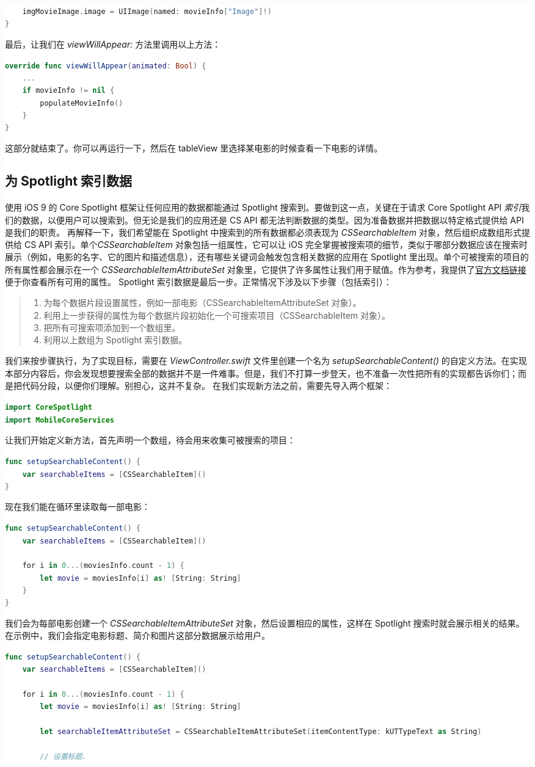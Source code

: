 ```swift  
    imgMovieImage.image = UIImage(named: movieInfo["Image"]!)
}  
```  
最后，让我们在 *viewWillAppear:* 方法里调用以上方法：  
```swift  
override func viewWillAppear(animated: Bool) {
    ...
    if movieInfo != nil {
        populateMovieInfo()
    }
}  
```  
这部分就结束了。你可以再运行一下，然后在 tableView 里选择某电影的时候查看一下电影的详情。

## 为 Spotlight 索引数据
使用 iOS 9 的 Core Spotlight 框架让任何应用的数据都能通过 Spotlight 搜索到。要做到这一点，关键在于请求 Core Spotlight API *索引*我们的数据，以便用户可以搜索到。但无论是我们的应用还是 CS API 都无法判断数据的类型。因为准备数据并把数据以特定格式提供给 API 是我们的职责。
再解释一下，我们希望能在 Spotlight 中搜索到的所有数据都必须表现为 *CSSearchableItem* 对象，然后组织成数组形式提供给 CS API 索引。单个*CSSearchableItem* 对象包括一组属性，它可以让 iOS 完全掌握被搜索项的细节，类似于哪部分数据应该在搜索时展示（例如，电影的名字、它的图片和描述信息），还有哪些关键词会触发包含相关数据的应用在 Spotlight 里出现。单个可被搜索的项目的所有属性都会展示在一个 *CSSearchableItemAttributeSet* 对象里，它提供了许多属性让我们用于赋值。作为参考，我提供了[官方文档链接](https://developer.apple.com/library/prerelease/ios/documentation/CoreSpotlight/Reference/CSSearchableItemAttributeSet_Class/index.html)便于你查看所有可用的属性。
Spotlight 索引数据是最后一步。正常情况下涉及以下步骤（包括索引）：

>1. 为每个数据片段设置属性，例如一部电影（CSSearchableItemAttributeSet 对象）。
>2. 利用上一步获得的属性为每个数据片段初始化一个可搜索项目（CSSearchableItem 对象）。
>3. 把所有可搜索项添加到一个数组里。
>4. 利用以上数组为 Spotlight 索引数据。

我们来按步骤执行，为了实现目标，需要在 *ViewController.swift* 文件里创建一个名为 *setupSearchableContent()* 的自定义方法。在实现本部分内容后，你会发现想要搜索全部的数据并不是一件难事。但是，我们不打算一步登天，也不准备一次性把所有的实现都告诉你们；而是把代码分段，以便你们理解。别担心，这并不复杂。
在我们实现新方法之前，需要先导入两个框架：  
```swift  
import CoreSpotlight
import MobileCoreServices  
```  
让我们开始定义新方法，首先声明一个数组，待会用来收集可被搜索的项目：  
```swift  
func setupSearchableContent() {
    var searchableItems = [CSSearchableItem]()
}  
```  
现在我们能在循环里读取每一部电影：  
```swift  
func setupSearchableContent() {
    var searchableItems = [CSSearchableItem]()
 
    for i in 0...(moviesInfo.count - 1) {
        let movie = moviesInfo[i] as! [String: String]
    }
}  
```  
我们会为每部电影创建一个 *CSSearchableItemAttributeSet* 对象，然后设置相应的属性，这样在 Spotlight 搜索时就会展示相关的结果。在示例中，我们会指定电影标题、简介和图片这部分数据展示给用户。  
```swift  
func setupSearchableContent() {
    var searchableItems = [CSSearchableItem]()
 
    for i in 0...(moviesInfo.count - 1) {
        let movie = moviesInfo[i] as! [String: String]
 
        let searchableItemAttributeSet = CSSearchableItemAttributeSet(itemContentType: kUTTypeText as String)
 
        // 设置标题.
```